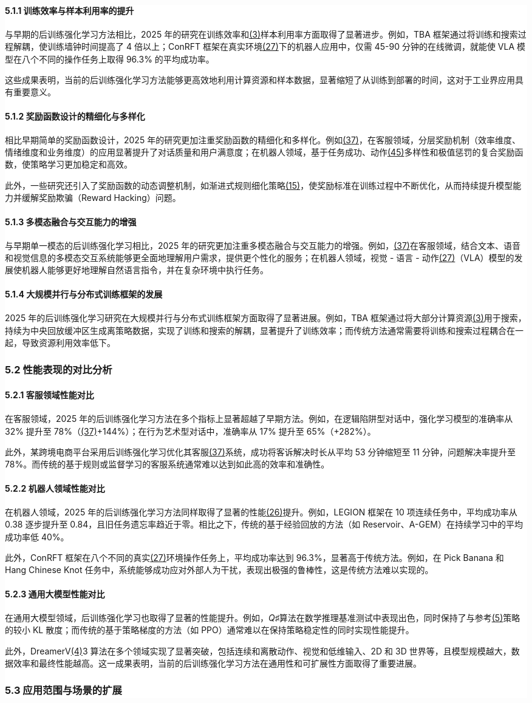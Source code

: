 #### 5.1.1 训练效率与样本利用率的提升

与早期的后训练强化学习方法相比，2025 年的研究在训练效率和[(3)](https://arxiv.org/pdf/2503.18929)样本利用率方面取得了显著进步。例如，TBA 框架通过将训练和搜索过程解耦，使训练墙钟时间提高了 4 倍以上；ConRFT 框架在真实环境[(27)](https://www.51cto.com/article/813618.html)下的机器人应用中，仅需 45-90 分钟的在线微调，就能使 VLA 模型在八个不同的操作任务上取得 96.3% 的平均成功率。

这些成果表明，当前的后训练强化学习方法能够更高效地利用计算资源和样本数据，显著缩短了从训练到部署的时间，这对于工业界应用具有重要意义。

#### 5.1.2 奖励函数设计的精细化与多样化

相比早期简单的奖励函数设计，2025 年的研究更加注重奖励函数的精细化和多样化。例如[(37)](https://juejin.cn/post/7496335321804029978)，在客服领域，分层奖励机制（效率维度、情绪维度和业务维度）的应用显著提升了对话质量和用户满意度；在机器人领域，基于任务成功、动作[(45)](https://arxiv.org/pdf/2502.12876)多样性和极值惩罚的复合奖励函数，使策略学习更加稳定和高效。

此外，一些研究还引入了奖励函数的动态调整机制，如渐进式规则细化策略[(15)](https://arxiv.org/pdf/2503.18013)，使奖励标准在训练过程中不断优化，从而持续提升模型能力并缓解奖励欺骗（Reward Hacking）问题。

#### 5.1.3 多模态融合与交互能力的增强

与早期单一模态的后训练强化学习相比，2025 年的研究更加注重多模态融合与交互能力的增强。例如，[(37)](https://juejin.cn/post/7496335321804029978)在客服领域，结合文本、语音和视觉信息的多模态交互系统能够更全面地理解用户需求，提供更个性化的服务；在机器人领域，视觉 - 语言 - 动作[(27)](https://www.51cto.com/article/813618.html)（VLA）模型的发展使机器人能够更好地理解自然语言指令，并在复杂环境中执行任务。

#### 5.1.4 大规模并行与分布式训练框架的发展

2025 年的后训练强化学习研究在大规模并行与分布式训练框架方面取得了显著进展。例如，TBA 框架通过将大部分计算资源[(3)](https://arxiv.org/pdf/2503.18929)用于搜索，持续为中央回放缓冲区生成离策略数据，实现了训练和搜索的解耦，显著提升了训练效率；而传统方法通常需要将训练和搜索过程耦合在一起，导致资源利用效率低下。

### 5.2 性能表现的对比分析

#### 5.2.1 客服领域性能对比

在客服领域，2025 年的后训练强化学习方法在多个指标上显著超越了早期方法。例如，在逻辑陷阱型对话中，强化学习模型的准确率从 32% 提升至 78%（[(37)](https://juejin.cn/post/7496335321804029978)+144%）；在行为艺术型对话中，准确率从 17% 提升至 65%（+282%）。

此外，某跨境电商平台采用后训练强化学习优化其客服[(37)](https://juejin.cn/post/7496335321804029978)系统，成功将客诉解决时长从平均 53 分钟缩短至 11 分钟，问题解决率提升至 78%。而传统的基于规则或监督学习的客服系统通常难以达到如此高的效率和准确性。

#### 5.2.2 机器人领域性能对比

在机器人领域，2025 年的后训练强化学习方法同样取得了显著的性能[(26)](https://blog.csdn.net/soaring_casia/article/details/146349165)提升。例如，LEGION 框架在 10 项连续任务中，平均成功率从 0.38 逐步提升至 0.84，且旧任务遗忘率趋近于零。相比之下，传统的基于经验回放的方法（如 Reservoir、A-GEM）在持续学习中的平均成功率低 40%。

此外，ConRFT 框架在八个不同的真实[(27)](https://www.51cto.com/article/813618.html)环境操作任务上，平均成功率达到 96.3%，显著高于传统方法。例如，在 Pick Banana 和 Hang Chinese Knot 任务中，系统能够成功应对外部人为干扰，表现出极强的鲁棒性，这是传统方法难以实现的。

#### 5.2.3 通用大模型性能对比

在通用大模型领域，后训练强化学习也取得了显著的性能提升。例如，$Q\sharp$算法在数学推理基准测试中表现出色，同时保持了与参考[(5)](https://arxiv.org/pdf/2502.20548)策略的较小 KL 散度；而传统的基于策略梯度的方法（如 PPO）通常难以在保持策略稳定性的同时实现性能提升。

此外，DreamerV[(4)](https://arxiv.org/pdf/2301.04104)3 算法在多个领域实现了显著突破，包括连续和离散动作、视觉和低维输入、2D 和 3D 世界等，且模型规模越大，数据效率和最终性能越高。这一成果表明，当前的后训练强化学习方法在通用性和可扩展性方面取得了重要进展。

### 5.3 应用范围与场景的扩展
